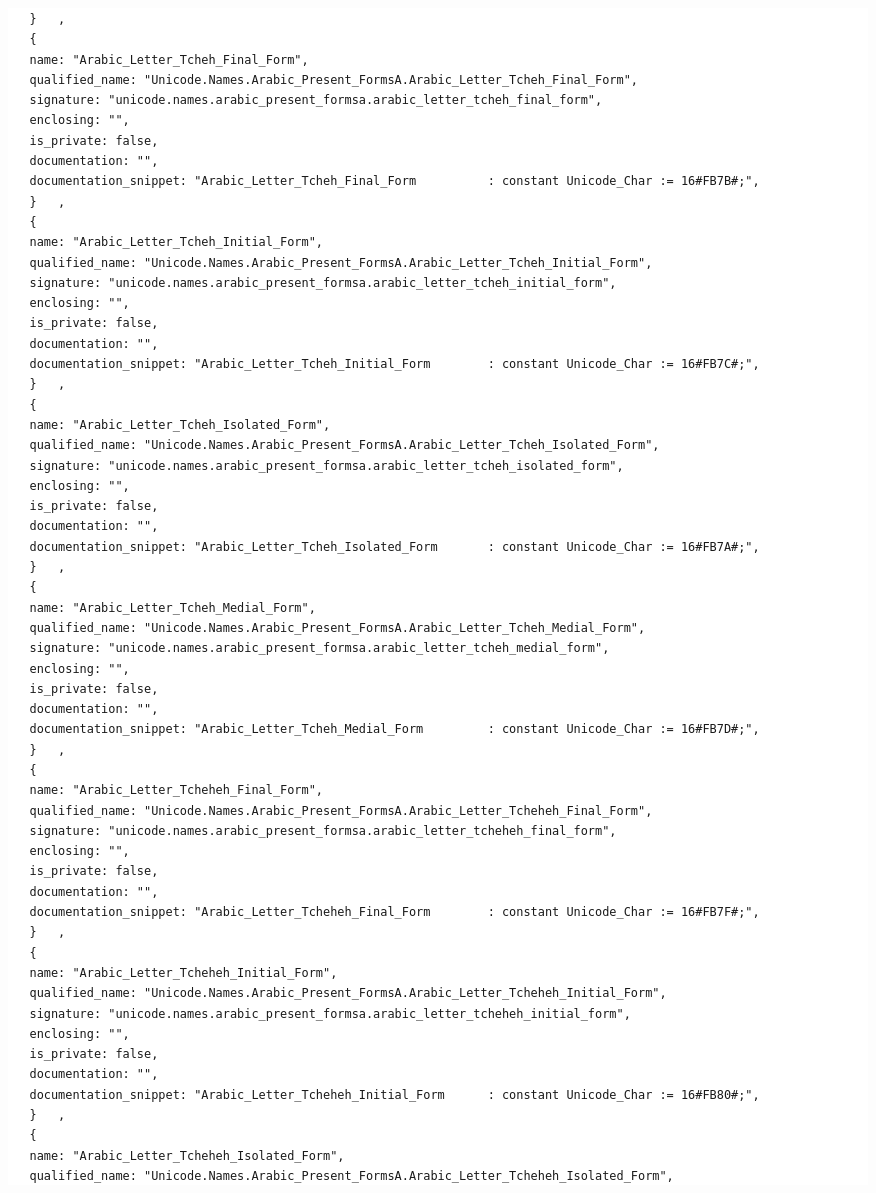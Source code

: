        }   ,
       {
       name: "Arabic_Letter_Tcheh_Final_Form",
       qualified_name: "Unicode.Names.Arabic_Present_FormsA.Arabic_Letter_Tcheh_Final_Form",
       signature: "unicode.names.arabic_present_formsa.arabic_letter_tcheh_final_form",
       enclosing: "",
       is_private: false,
       documentation: "",
       documentation_snippet: "Arabic_Letter_Tcheh_Final_Form          : constant Unicode_Char := 16#FB7B#;",
       }   ,
       {
       name: "Arabic_Letter_Tcheh_Initial_Form",
       qualified_name: "Unicode.Names.Arabic_Present_FormsA.Arabic_Letter_Tcheh_Initial_Form",
       signature: "unicode.names.arabic_present_formsa.arabic_letter_tcheh_initial_form",
       enclosing: "",
       is_private: false,
       documentation: "",
       documentation_snippet: "Arabic_Letter_Tcheh_Initial_Form        : constant Unicode_Char := 16#FB7C#;",
       }   ,
       {
       name: "Arabic_Letter_Tcheh_Isolated_Form",
       qualified_name: "Unicode.Names.Arabic_Present_FormsA.Arabic_Letter_Tcheh_Isolated_Form",
       signature: "unicode.names.arabic_present_formsa.arabic_letter_tcheh_isolated_form",
       enclosing: "",
       is_private: false,
       documentation: "",
       documentation_snippet: "Arabic_Letter_Tcheh_Isolated_Form       : constant Unicode_Char := 16#FB7A#;",
       }   ,
       {
       name: "Arabic_Letter_Tcheh_Medial_Form",
       qualified_name: "Unicode.Names.Arabic_Present_FormsA.Arabic_Letter_Tcheh_Medial_Form",
       signature: "unicode.names.arabic_present_formsa.arabic_letter_tcheh_medial_form",
       enclosing: "",
       is_private: false,
       documentation: "",
       documentation_snippet: "Arabic_Letter_Tcheh_Medial_Form         : constant Unicode_Char := 16#FB7D#;",
       }   ,
       {
       name: "Arabic_Letter_Tcheheh_Final_Form",
       qualified_name: "Unicode.Names.Arabic_Present_FormsA.Arabic_Letter_Tcheheh_Final_Form",
       signature: "unicode.names.arabic_present_formsa.arabic_letter_tcheheh_final_form",
       enclosing: "",
       is_private: false,
       documentation: "",
       documentation_snippet: "Arabic_Letter_Tcheheh_Final_Form        : constant Unicode_Char := 16#FB7F#;",
       }   ,
       {
       name: "Arabic_Letter_Tcheheh_Initial_Form",
       qualified_name: "Unicode.Names.Arabic_Present_FormsA.Arabic_Letter_Tcheheh_Initial_Form",
       signature: "unicode.names.arabic_present_formsa.arabic_letter_tcheheh_initial_form",
       enclosing: "",
       is_private: false,
       documentation: "",
       documentation_snippet: "Arabic_Letter_Tcheheh_Initial_Form      : constant Unicode_Char := 16#FB80#;",
       }   ,
       {
       name: "Arabic_Letter_Tcheheh_Isolated_Form",
       qualified_name: "Unicode.Names.Arabic_Present_FormsA.Arabic_Letter_Tcheheh_Isolated_Form",